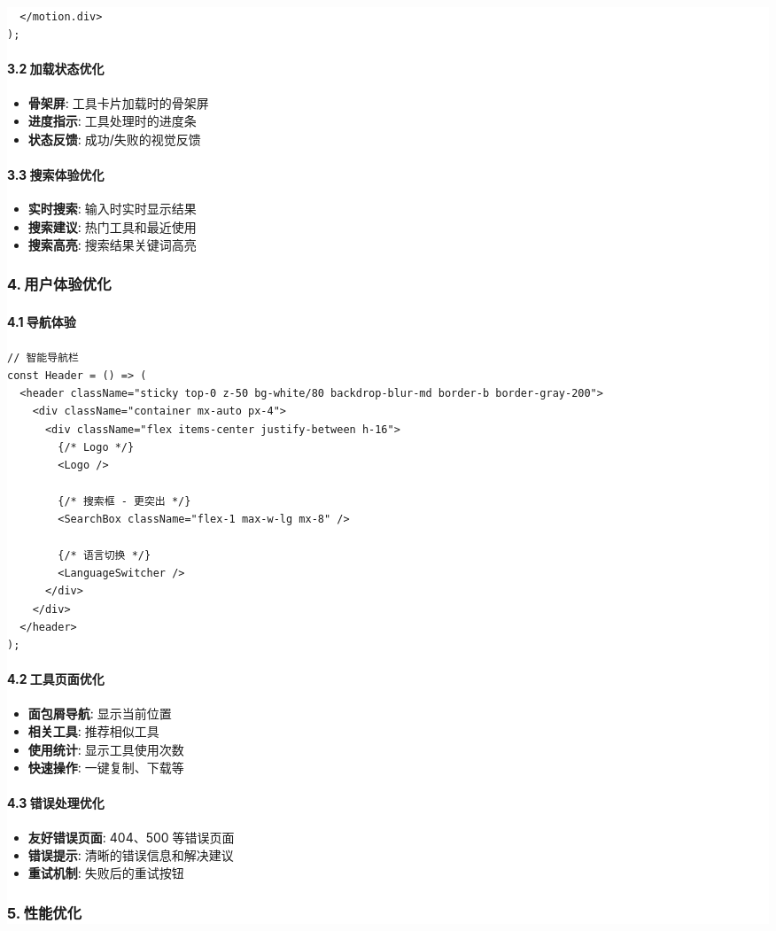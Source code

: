 ```tsx
  </motion.div>
);
```

#### 3.2 加载状态优化

- **骨架屏**: 工具卡片加载时的骨架屏
- **进度指示**: 工具处理时的进度条
- **状态反馈**: 成功/失败的视觉反馈

#### 3.3 搜索体验优化

- **实时搜索**: 输入时实时显示结果
- **搜索建议**: 热门工具和最近使用
- **搜索高亮**: 搜索结果关键词高亮

### 4. 用户体验优化

#### 4.1 导航体验

```tsx
// 智能导航栏
const Header = () => (
  <header className="sticky top-0 z-50 bg-white/80 backdrop-blur-md border-b border-gray-200">
    <div className="container mx-auto px-4">
      <div className="flex items-center justify-between h-16">
        {/* Logo */}
        <Logo />

        {/* 搜索框 - 更突出 */}
        <SearchBox className="flex-1 max-w-lg mx-8" />

        {/* 语言切换 */}
        <LanguageSwitcher />
      </div>
    </div>
  </header>
);
```

#### 4.2 工具页面优化

- **面包屑导航**: 显示当前位置
- **相关工具**: 推荐相似工具
- **使用统计**: 显示工具使用次数
- **快速操作**: 一键复制、下载等

#### 4.3 错误处理优化

- **友好错误页面**: 404、500 等错误页面
- **错误提示**: 清晰的错误信息和解决建议
- **重试机制**: 失败后的重试按钮

### 5. 性能优化
